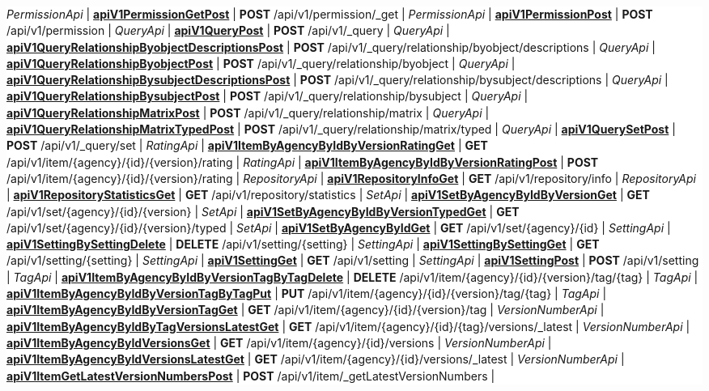 *PermissionApi* | [**apiV1PermissionGetPost**](docs/PermissionApi.md#apiV1PermissionGetPost) | **POST** /api/v1/permission/_get | 
*PermissionApi* | [**apiV1PermissionPost**](docs/PermissionApi.md#apiV1PermissionPost) | **POST** /api/v1/permission | 
*QueryApi* | [**apiV1QueryPost**](docs/QueryApi.md#apiV1QueryPost) | **POST** /api/v1/_query | 
*QueryApi* | [**apiV1QueryRelationshipByobjectDescriptionsPost**](docs/QueryApi.md#apiV1QueryRelationshipByobjectDescriptionsPost) | **POST** /api/v1/_query/relationship/byobject/descriptions | 
*QueryApi* | [**apiV1QueryRelationshipByobjectPost**](docs/QueryApi.md#apiV1QueryRelationshipByobjectPost) | **POST** /api/v1/_query/relationship/byobject | 
*QueryApi* | [**apiV1QueryRelationshipBysubjectDescriptionsPost**](docs/QueryApi.md#apiV1QueryRelationshipBysubjectDescriptionsPost) | **POST** /api/v1/_query/relationship/bysubject/descriptions | 
*QueryApi* | [**apiV1QueryRelationshipBysubjectPost**](docs/QueryApi.md#apiV1QueryRelationshipBysubjectPost) | **POST** /api/v1/_query/relationship/bysubject | 
*QueryApi* | [**apiV1QueryRelationshipMatrixPost**](docs/QueryApi.md#apiV1QueryRelationshipMatrixPost) | **POST** /api/v1/_query/relationship/matrix | 
*QueryApi* | [**apiV1QueryRelationshipMatrixTypedPost**](docs/QueryApi.md#apiV1QueryRelationshipMatrixTypedPost) | **POST** /api/v1/_query/relationship/matrix/typed | 
*QueryApi* | [**apiV1QuerySetPost**](docs/QueryApi.md#apiV1QuerySetPost) | **POST** /api/v1/_query/set | 
*RatingApi* | [**apiV1ItemByAgencyByIdByVersionRatingGet**](docs/RatingApi.md#apiV1ItemByAgencyByIdByVersionRatingGet) | **GET** /api/v1/item/{agency}/{id}/{version}/rating | 
*RatingApi* | [**apiV1ItemByAgencyByIdByVersionRatingPost**](docs/RatingApi.md#apiV1ItemByAgencyByIdByVersionRatingPost) | **POST** /api/v1/item/{agency}/{id}/{version}/rating | 
*RepositoryApi* | [**apiV1RepositoryInfoGet**](docs/RepositoryApi.md#apiV1RepositoryInfoGet) | **GET** /api/v1/repository/info | 
*RepositoryApi* | [**apiV1RepositoryStatisticsGet**](docs/RepositoryApi.md#apiV1RepositoryStatisticsGet) | **GET** /api/v1/repository/statistics | 
*SetApi* | [**apiV1SetByAgencyByIdByVersionGet**](docs/SetApi.md#apiV1SetByAgencyByIdByVersionGet) | **GET** /api/v1/set/{agency}/{id}/{version} | 
*SetApi* | [**apiV1SetByAgencyByIdByVersionTypedGet**](docs/SetApi.md#apiV1SetByAgencyByIdByVersionTypedGet) | **GET** /api/v1/set/{agency}/{id}/{version}/typed | 
*SetApi* | [**apiV1SetByAgencyByIdGet**](docs/SetApi.md#apiV1SetByAgencyByIdGet) | **GET** /api/v1/set/{agency}/{id} | 
*SettingApi* | [**apiV1SettingBySettingDelete**](docs/SettingApi.md#apiV1SettingBySettingDelete) | **DELETE** /api/v1/setting/{setting} | 
*SettingApi* | [**apiV1SettingBySettingGet**](docs/SettingApi.md#apiV1SettingBySettingGet) | **GET** /api/v1/setting/{setting} | 
*SettingApi* | [**apiV1SettingGet**](docs/SettingApi.md#apiV1SettingGet) | **GET** /api/v1/setting | 
*SettingApi* | [**apiV1SettingPost**](docs/SettingApi.md#apiV1SettingPost) | **POST** /api/v1/setting | 
*TagApi* | [**apiV1ItemByAgencyByIdByVersionTagByTagDelete**](docs/TagApi.md#apiV1ItemByAgencyByIdByVersionTagByTagDelete) | **DELETE** /api/v1/item/{agency}/{id}/{version}/tag/{tag} | 
*TagApi* | [**apiV1ItemByAgencyByIdByVersionTagByTagPut**](docs/TagApi.md#apiV1ItemByAgencyByIdByVersionTagByTagPut) | **PUT** /api/v1/item/{agency}/{id}/{version}/tag/{tag} | 
*TagApi* | [**apiV1ItemByAgencyByIdByVersionTagGet**](docs/TagApi.md#apiV1ItemByAgencyByIdByVersionTagGet) | **GET** /api/v1/item/{agency}/{id}/{version}/tag | 
*VersionNumberApi* | [**apiV1ItemByAgencyByIdByTagVersionsLatestGet**](docs/VersionNumberApi.md#apiV1ItemByAgencyByIdByTagVersionsLatestGet) | **GET** /api/v1/item/{agency}/{id}/{tag}/versions/_latest | 
*VersionNumberApi* | [**apiV1ItemByAgencyByIdVersionsGet**](docs/VersionNumberApi.md#apiV1ItemByAgencyByIdVersionsGet) | **GET** /api/v1/item/{agency}/{id}/versions | 
*VersionNumberApi* | [**apiV1ItemByAgencyByIdVersionsLatestGet**](docs/VersionNumberApi.md#apiV1ItemByAgencyByIdVersionsLatestGet) | **GET** /api/v1/item/{agency}/{id}/versions/_latest | 
*VersionNumberApi* | [**apiV1ItemGetLatestVersionNumbersPost**](docs/VersionNumberApi.md#apiV1ItemGetLatestVersionNumbersPost) | **POST** /api/v1/item/_getLatestVersionNumbers | 
